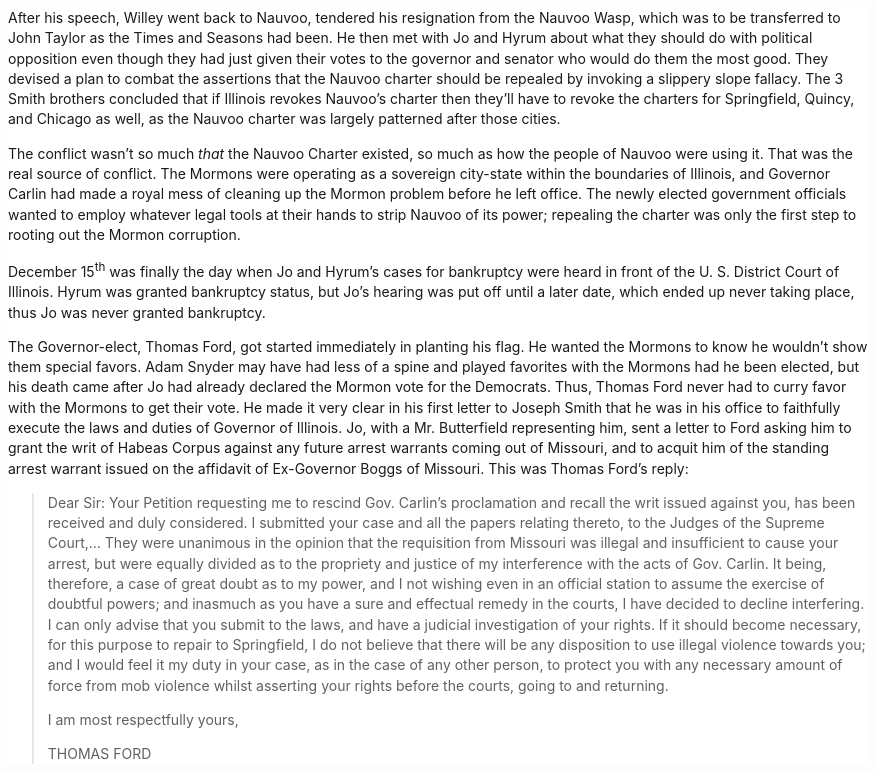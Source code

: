 After his speech, Willey went back to Nauvoo, tendered his resignation
from the Nauvoo Wasp, which was to be transferred to John Taylor as the
Times and Seasons had been. He then met with Jo and Hyrum about what
they should do with political opposition even though they had just given
their votes to the governor and senator who would do them the most good.
They devised a plan to combat the assertions that the Nauvoo charter
should be repealed by invoking a slippery slope fallacy. The 3 Smith
brothers concluded that if Illinois revokes Nauvoo’s charter then
they’ll have to revoke the charters for Springfield, Quincy, and
Chicago as well, as the Nauvoo charter was largely patterned after those
cities.

The conflict wasn’t so much *that* the Nauvoo Charter existed, so much
as how the people of Nauvoo were using it. That was the real source of
conflict. The Mormons were operating as a sovereign city-state within
the boundaries of Illinois, and Governor Carlin had made a royal mess of
cleaning up the Mormon problem before he left office. The newly elected
government officials wanted to employ whatever legal tools at their
hands to strip Nauvoo of its power; repealing the charter was only the
first step to rooting out the Mormon corruption.

December 15<sup>th</sup> was finally the day when Jo and Hyrum’s cases
for bankruptcy were heard in front of the U. S. District Court of
Illinois. Hyrum was granted bankruptcy status, but Jo’s hearing was put
off until a later date, which ended up never taking place, thus Jo was
never granted bankruptcy.

The Governor-elect, Thomas Ford, got started immediately in planting his
flag. He wanted the Mormons to know he wouldn’t show them special
favors. Adam Snyder may have had less of a spine and played favorites
with the Mormons had he been elected, but his death came after Jo had
already declared the Mormon vote for the Democrats. Thus, Thomas Ford
never had to curry favor with the Mormons to get their vote. He made it
very clear in his first letter to Joseph Smith that he was in his office
to faithfully execute the laws and duties of Governor of Illinois. Jo,
with a Mr. Butterfield representing him, sent a letter to Ford asking
him to grant the writ of Habeas Corpus against any future arrest
warrants coming out of Missouri, and to acquit him of the standing
arrest warrant issued on the affidavit of Ex-Governor Boggs of Missouri.
This was Thomas Ford’s reply:

> Dear Sir: Your Petition requesting me to rescind Gov. Carlin’s
> proclamation and recall the writ issued against you, has been received
> and duly considered. I submitted your case and all the papers relating
> thereto, to the Judges of the Supreme Court,… They were unanimous in
> the opinion that the requisition from Missouri was illegal and
> insufficient to cause your arrest, but were equally divided as to the
> propriety and justice of my interference with the acts of Gov. Carlin.
> It being, therefore, a case of great doubt as to my power, and I not
> wishing even in an official station to assume the exercise of doubtful
> powers; and inasmuch as you have a sure and effectual remedy in the
> courts, I have decided to decline interfering. I can only advise that
> you submit to the laws, and have a judicial investigation of your
> rights. If it should become necessary, for this purpose to repair to
> Springfield, I do not believe that there will be any disposition to
> use illegal violence towards you; and I would feel it my duty in your
> case, as in the case of any other person, to protect you with any
> necessary amount of force from mob violence whilst asserting your
> rights before the courts, going to and returning.
> 
> I am most respectfully yours,
> 
> THOMAS FORD
